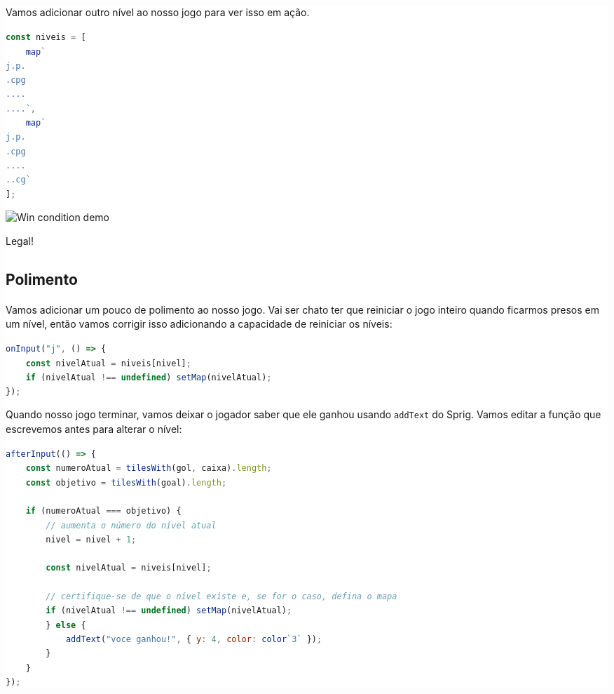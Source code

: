 Vamos adicionar outro nível ao nosso jogo para ver isso em ação.

```js
const niveis = [
    map`
j.p.
.cpg
....
....`,
    map`
j.p.
.cpg
....
..cg`
];
```

![Win condition demo](https://user-images.githubusercontent.com/27078897/197607684-45683107-fb28-4900-95ff-cd0b1b69c1f5.gif)

Legal!

## Polimento

Vamos adicionar um pouco de polimento ao nosso jogo. Vai ser chato ter que reiniciar o jogo inteiro quando ficarmos presos em um nível, então vamos corrigir isso adicionando a capacidade de reiniciar os níveis:

```js
onInput("j", () => {
    const nivelAtual = niveis[nivel];
    if (nivelAtual !== undefined) setMap(nivelAtual);
});
```
Quando nosso jogo terminar, vamos deixar o jogador saber que ele ganhou usando `addText` do Sprig. Vamos editar a função que escrevemos antes para alterar o nível:

```js
afterInput(() => {
    const numeroAtual = tilesWith(gol, caixa).length;
    const objetivo = tilesWith(goal).length;

    if (numeroAtual === objetivo) {
        // aumenta o número do nível atual
        nivel = nivel + 1;

        const nivelAtual = niveis[nivel];

        // certifique-se de que o nível existe e, se for o caso, defina o mapa
        if (nivelAtual !== undefined) setMap(nivelAtual);
        } else {
            addText("voce ganhou!", { y: 4, color: color`3` });
        }
    }
});
```
